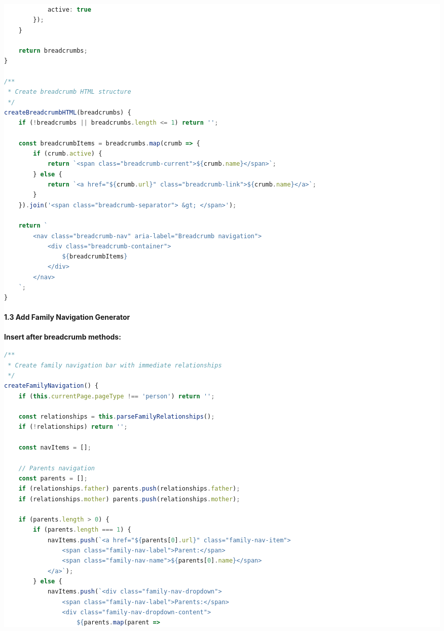 ```javascript
            active: true
        });
    }

    return breadcrumbs;
}

/**
 * Create breadcrumb HTML structure
 */
createBreadcrumbHTML(breadcrumbs) {
    if (!breadcrumbs || breadcrumbs.length <= 1) return '';

    const breadcrumbItems = breadcrumbs.map(crumb => {
        if (crumb.active) {
            return `<span class="breadcrumb-current">${crumb.name}</span>`;
        } else {
            return `<a href="${crumb.url}" class="breadcrumb-link">${crumb.name}</a>`;
        }
    }).join('<span class="breadcrumb-separator"> &gt; </span>');

    return `
        <nav class="breadcrumb-nav" aria-label="Breadcrumb navigation">
            <div class="breadcrumb-container">
                ${breadcrumbItems}
            </div>
        </nav>
    `;
}
```

#### 1.3 Add Family Navigation Generator

**Insert after breadcrumb methods:**

```javascript
/**
 * Create family navigation bar with immediate relationships
 */
createFamilyNavigation() {
    if (this.currentPage.pageType !== 'person') return '';

    const relationships = this.parseFamilyRelationships();
    if (!relationships) return '';

    const navItems = [];

    // Parents navigation
    const parents = [];
    if (relationships.father) parents.push(relationships.father);
    if (relationships.mother) parents.push(relationships.mother);

    if (parents.length > 0) {
        if (parents.length === 1) {
            navItems.push(`<a href="${parents[0].url}" class="family-nav-item">
                <span class="family-nav-label">Parent:</span>
                <span class="family-nav-name">${parents[0].name}</span>
            </a>`);
        } else {
            navItems.push(`<div class="family-nav-dropdown">
                <span class="family-nav-label">Parents:</span>
                <div class="family-nav-dropdown-content">
                    ${parents.map(parent =>
```